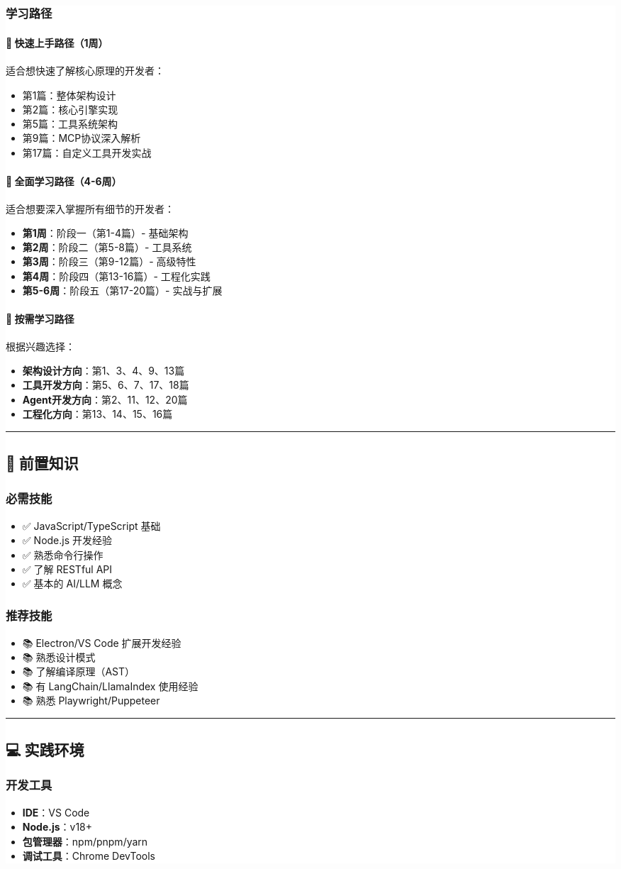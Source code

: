### 学习路径

#### 🚀 快速上手路径（1周）
适合想快速了解核心原理的开发者：
- 第1篇：整体架构设计
- 第2篇：核心引擎实现
- 第5篇：工具系统架构
- 第9篇：MCP协议深入解析
- 第17篇：自定义工具开发实战

#### 💼 全面学习路径（4-6周）
适合想要深入掌握所有细节的开发者：
- **第1周**：阶段一（第1-4篇）- 基础架构
- **第2周**：阶段二（第5-8篇）- 工具系统
- **第3周**：阶段三（第9-12篇）- 高级特性
- **第4周**：阶段四（第13-16篇）- 工程化实践
- **第5-6周**：阶段五（第17-20篇）- 实战与扩展

#### 🎯 按需学习路径
根据兴趣选择：
- **架构设计方向**：第1、3、4、9、13篇
- **工具开发方向**：第5、6、7、17、18篇
- **Agent开发方向**：第2、11、12、20篇
- **工程化方向**：第13、14、15、16篇

---

## 🔧 前置知识

### 必需技能
- ✅ JavaScript/TypeScript 基础
- ✅ Node.js 开发经验
- ✅ 熟悉命令行操作
- ✅ 了解 RESTful API
- ✅ 基本的 AI/LLM 概念

### 推荐技能
- 📚 Electron/VS Code 扩展开发经验
- 📚 熟悉设计模式
- 📚 了解编译原理（AST）
- 📚 有 LangChain/LlamaIndex 使用经验
- 📚 熟悉 Playwright/Puppeteer

---

## 💻 实践环境

### 开发工具
- **IDE**：VS Code
- **Node.js**：v18+
- **包管理器**：npm/pnpm/yarn
- **调试工具**：Chrome DevTools
